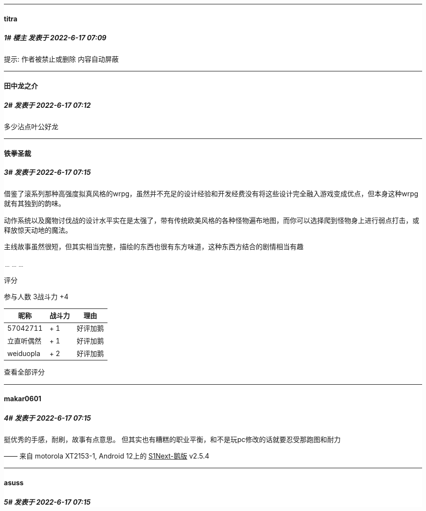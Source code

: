 
*****

####  titra  
##### 1#       楼主       发表于 2022-6-17 07:09

提示: 作者被禁止或删除 内容自动屏蔽

*****

####  田中龙之介  
##### 2#       发表于 2022-6-17 07:12

多少沾点叶公好龙

*****

####  铁拳圣裁  
##### 3#       发表于 2022-6-17 07:15

借鉴了滚系列那种高强度拟真风格的wrpg，虽然并不充足的设计经验和开发经费没有将这些设计完全融入游戏变成优点，但本身这种wrpg就有其独到的韵味。

动作系统以及魔物讨伐战的设计水平实在是太强了，带有传统欧美风格的各种怪物遍布地图，而你可以选择爬到怪物身上进行弱点打击，或释放惊天动地的魔法。

主线故事虽然很短，但其实相当完整，描绘的东西也很有东方味道，这种东西方结合的剧情相当有趣

﹍﹍﹍

评分

 参与人数 3战斗力 +4

|昵称|战斗力|理由|
|----|---|---|
| 57042711| + 1|好评加鹅|
| 立直听偶然| + 1|好评加鹅|
| weiduopla| + 2|好评加鹅|

查看全部评分

*****

####  makar0601  
##### 4#       发表于 2022-6-17 07:15

挺优秀的手感，耐刷，故事有点意思。
但其实也有糟糕的职业平衡，和不是玩pc修改的话就要忍受那跑图和耐力

—— 来自 motorola XT2153-1, Android 12上的 [S1Next-鹅版](https://github.com/ykrank/S1-Next/releases) v2.5.4

*****

####  asuss  
##### 5#       发表于 2022-6-17 07:15

